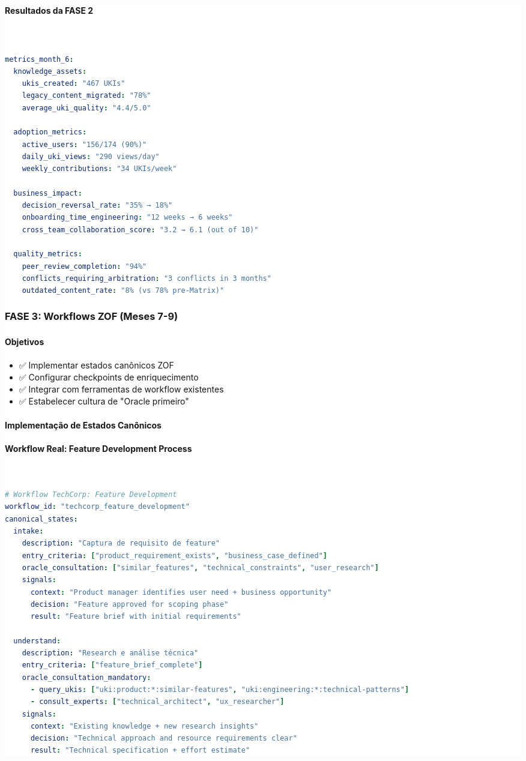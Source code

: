 
#### **Resultados da FASE 2**

```yaml


metrics_month_6:
  knowledge_assets:
    ukis_created: "467 UKIs"
    legacy_content_migrated: "78%"
    average_uki_quality: "4.4/5.0"
    
  adoption_metrics:
    active_users: "156/174 (90%)"
    daily_uki_views: "290 views/day"
    weekly_contributions: "34 UKIs/week"
    
  business_impact:
    decision_reversal_rate: "35% → 18%"
    onboarding_time_engineering: "12 weeks → 6 weeks"
    cross_team_collaboration_score: "3.2 → 6.1 (out of 10)"
    
  quality_metrics:
    peer_review_completion: "94%"
    conflicts_requiring_arbitration: "3 conflicts in 3 months"
    outdated_content_rate: "8% (vs 78% pre-Matrix)"
```


### **FASE 3: Workflows ZOF (Meses 7-9)**

#### **Objetivos**
- ✅ Implementar estados canônicos ZOF
- ✅ Configurar checkpoints de enriquecimento  
- ✅ Integrar com ferramentas de workflow existentes
- ✅ Estabelecer cultura de "Oracle primeiro"

#### **Implementação de Estados Canônicos**

**Workflow Real: Feature Development Process**

```yaml


# Workflow TechCorp: Feature Development
workflow_id: "techcorp_feature_development"
canonical_states:
  intake:
    description: "Captura de requisito de feature"
    entry_criteria: ["product_requirement_exists", "business_case_defined"]
    oracle_consultation: ["similar_features", "technical_constraints", "user_research"]
    signals:
      context: "Product manager identifies user need + business opportunity"
      decision: "Feature approved for scoping phase"
      result: "Feature brief with initial requirements"
    
  understand:  
    description: "Research e análise técnica"
    entry_criteria: ["feature_brief_complete"]
    oracle_consultation_mandatory:
      - query_ukis: ["uki:product:*:similar-features", "uki:engineering:*:technical-patterns"]  
      - consult_experts: ["technical_architect", "ux_researcher"]
    signals:
      context: "Existing knowledge + new research insights"
      decision: "Technical approach and resource requirements clear"
      result: "Technical specification + effort estimate"
```